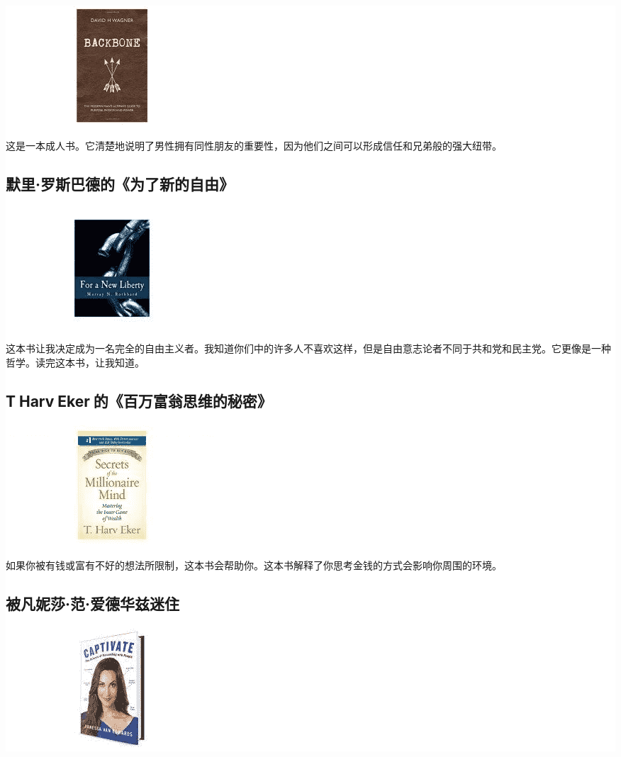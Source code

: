 ![](img/5c5d496ed331e6ecc9c79b8fdd5818de.png)

这是一本成人书。它清楚地说明了男性拥有同性朋友的重要性，因为他们之间可以形成信任和兄弟般的强大纽带。

## 默里·罗斯巴德的《为了新的自由》

![](img/2de61c75a56431cc696868aa7943393f.png)

这本书让我决定成为一名完全的自由主义者。我知道你们中的许多人不喜欢这样，但是自由意志论者不同于共和党和民主党。它更像是一种哲学。读完这本书，让我知道。

## T Harv Eker 的《百万富翁思维的秘密》

![](img/cf17fa4601b2853495425966ae50687c.png)

如果你被有钱或富有不好的想法所限制，这本书会帮助你。这本书解释了你思考金钱的方式会影响你周围的环境。

## 被凡妮莎·范·爱德华兹迷住

![](img/702f594a69ac4957b02477394d24de32.png)
